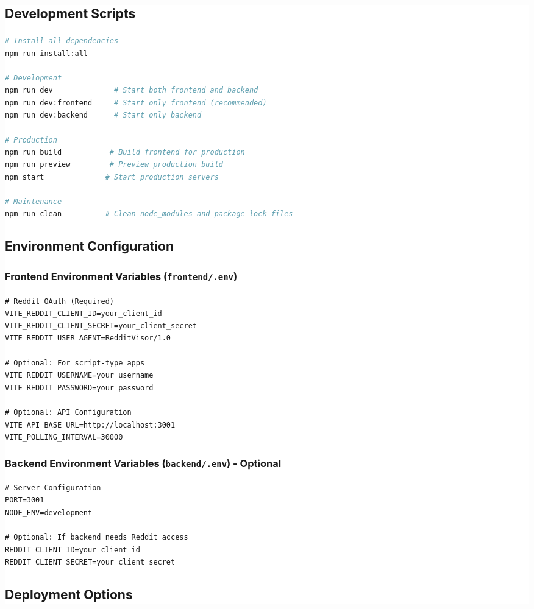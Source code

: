 ## Development Scripts

```bash
# Install all dependencies
npm run install:all

# Development
npm run dev              # Start both frontend and backend
npm run dev:frontend     # Start only frontend (recommended)
npm run dev:backend      # Start only backend

# Production
npm run build           # Build frontend for production
npm run preview         # Preview production build
npm start              # Start production servers

# Maintenance
npm run clean          # Clean node_modules and package-lock files
```

## Environment Configuration

### Frontend Environment Variables (`frontend/.env`)
```env
# Reddit OAuth (Required)
VITE_REDDIT_CLIENT_ID=your_client_id
VITE_REDDIT_CLIENT_SECRET=your_client_secret
VITE_REDDIT_USER_AGENT=RedditVisor/1.0

# Optional: For script-type apps
VITE_REDDIT_USERNAME=your_username
VITE_REDDIT_PASSWORD=your_password

# Optional: API Configuration
VITE_API_BASE_URL=http://localhost:3001
VITE_POLLING_INTERVAL=30000
```

### Backend Environment Variables (`backend/.env`) - Optional
```env
# Server Configuration
PORT=3001
NODE_ENV=development

# Optional: If backend needs Reddit access
REDDIT_CLIENT_ID=your_client_id
REDDIT_CLIENT_SECRET=your_client_secret
```

## Deployment Options
